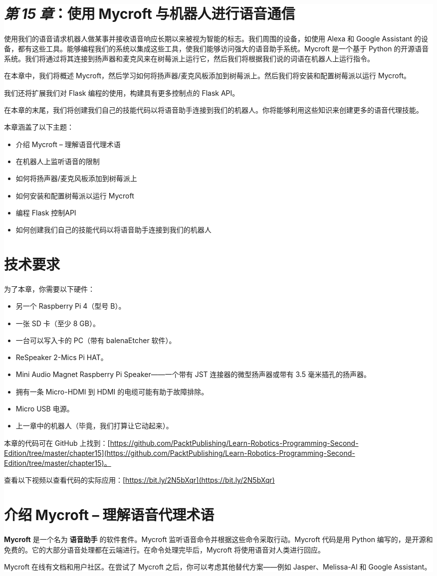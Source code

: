 # *第 15 章*：使用 Mycroft 与机器人进行语音通信

使用我们的语音请求机器人做某事并接收语音响应长期以来被视为智能的标志。我们周围的设备，如使用 Alexa 和 Google Assistant 的设备，都有这些工具。能够编程我们的系统以集成这些工具，使我们能够访问强大的语音助手系统。Mycroft 是一个基于 Python 的开源语音系统。我们将通过将其连接到扬声器和麦克风来在树莓派上运行它，然后我们将根据我们说的词语在机器人上运行指令。

在本章中，我们将概述 Mycroft，然后学习如何将扬声器/麦克风板添加到树莓派上。然后我们将安装和配置树莓派以运行 Mycroft。

我们还将扩展我们对 Flask 编程的使用，构建具有更多控制点的 Flask API。

在本章的末尾，我们将创建我们自己的技能代码以将语音助手连接到我们的机器人。你将能够利用这些知识来创建更多的语音代理技能。

本章涵盖了以下主题：

+   介绍 Mycroft – 理解语音代理术语

+   在机器人上监听语音的限制

+   如何将扬声器/麦克风板添加到树莓派上

+   如何安装和配置树莓派以运行 Mycroft

+   编程 Flask 控制API

+   如何创建我们自己的技能代码以将语音助手连接到我们的机器人

# 技术要求

为了本章，你需要以下硬件：

+   另一个 Raspberry Pi 4（型号 B）。

+   一张 SD 卡（至少 8 GB）。

+   一台可以写入卡的 PC（带有 balenaEtcher 软件）。

+   ReSpeaker 2-Mics Pi HAT。

+   Mini Audio Magnet Raspberry Pi Speaker——一个带有 JST 连接器的微型扬声器或带有 3.5 毫米插孔的扬声器。

+   拥有一条 Micro-HDMI 到 HDMI 的电缆可能有助于故障排除。

+   Micro USB 电源。

+   上一章中的机器人（毕竟，我们打算让它动起来）。

本章的代码可在 GitHub 上找到：[https://github.com/PacktPublishing/Learn-Robotics-Programming-Second-Edition/tree/master/chapter15](https://github.com/PacktPublishing/Learn-Robotics-Programming-Second-Edition/tree/master/chapter15)。

查看以下视频以查看代码的实际应用：[https://bit.ly/2N5bXqr](https://bit.ly/2N5bXqr)

# 介绍 Mycroft – 理解语音代理术语

**Mycroft** 是一个名为 **语音助手** 的软件套件。Mycroft 监听语音命令并根据这些命令采取行动。Mycroft 代码是用 Python 编写的，是开源和免费的。它的大部分语音处理都在云端进行。在命令处理完毕后，Mycroft 将使用语音对人类进行回应。

Mycroft 在线有文档和用户社区。在尝试了 Mycroft 之后，你可以考虑其他替代方案——例如 Jasper、Melissa-AI 和 Google Assistant。
